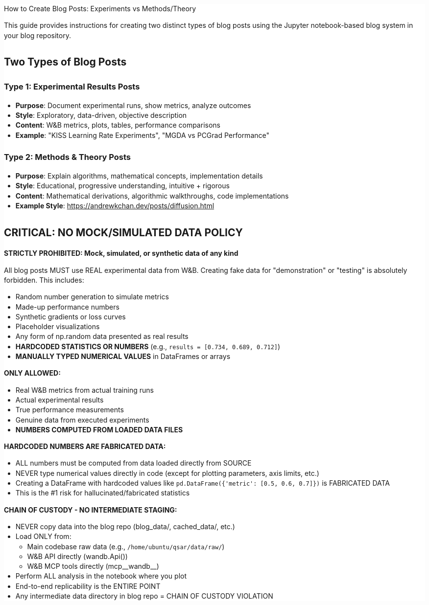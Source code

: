 
How to Create Blog Posts: Experiments vs Methods/Theory

This guide provides instructions for creating two distinct types of blog posts using the Jupyter notebook-based blog system in your blog repository.

## Two Types of Blog Posts

### Type 1: Experimental Results Posts
- **Purpose**: Document experimental runs, show metrics, analyze outcomes
- **Style**: Exploratory, data-driven, objective description
- **Content**: W&B metrics, plots, tables, performance comparisons
- **Example**: "KISS Learning Rate Experiments", "MGDA vs PCGrad Performance"

### Type 2: Methods & Theory Posts
- **Purpose**: Explain algorithms, mathematical concepts, implementation details
- **Style**: Educational, progressive understanding, intuitive + rigorous
- **Content**: Mathematical derivations, algorithmic walkthroughs, code implementations
- **Example Style**: https://andrewkchan.dev/posts/diffusion.html

##  CRITICAL: NO MOCK/SIMULATED DATA POLICY

**STRICTLY PROHIBITED: Mock, simulated, or synthetic data of any kind**

All blog posts MUST use REAL experimental data from W&B. Creating fake data for "demonstration" or "testing" is absolutely forbidden. This includes:
-  Random number generation to simulate metrics
-  Made-up performance numbers
-  Synthetic gradients or loss curves
-  Placeholder visualizations
-  Any form of np.random data presented as real results
-  **HARDCODED STATISTICS OR NUMBERS** (e.g., `results = [0.734, 0.689, 0.712]`)
-  **MANUALLY TYPED NUMERICAL VALUES** in DataFrames or arrays

**ONLY ALLOWED:**
-  Real W&B metrics from actual training runs
-  Actual experimental results
-  True performance measurements
-  Genuine data from executed experiments
-  **NUMBERS COMPUTED FROM LOADED DATA FILES**

**HARDCODED NUMBERS ARE FABRICATED DATA:**
- ALL numbers must be computed from data loaded directly from SOURCE
- NEVER type numerical values directly in code (except for plotting parameters, axis limits, etc.)
- Creating a DataFrame with hardcoded values like `pd.DataFrame({'metric': [0.5, 0.6, 0.7]})` is FABRICATED DATA
- This is the #1 risk for hallucinated/fabricated statistics

**CHAIN OF CUSTODY - NO INTERMEDIATE STAGING:**
- NEVER copy data into the blog repo (blog_data/, cached_data/, etc.)
- Load ONLY from:
  - Main codebase raw data (e.g., `/home/ubuntu/qsar/data/raw/`)
  - W&B API directly (wandb.Api())
  - W&B MCP tools directly (mcp__wandb__)
- Perform ALL analysis in the notebook where you plot
- End-to-end replicability is the ENTIRE POINT
- Any intermediate data directory in blog repo = CHAIN OF CUSTODY VIOLATION
